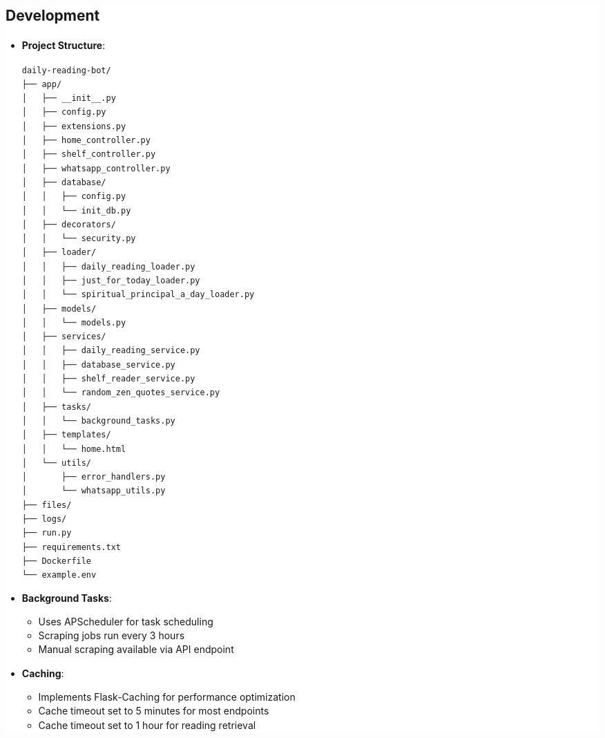 ## Development

- **Project Structure**:
  ```
  daily-reading-bot/
  ├── app/
  │   ├── __init__.py
  │   ├── config.py
  │   ├── extensions.py
  │   ├── home_controller.py
  │   ├── shelf_controller.py
  │   ├── whatsapp_controller.py
  │   ├── database/
  │   │   ├── config.py
  │   │   └── init_db.py
  │   ├── decorators/
  │   │   └── security.py
  │   ├── loader/
  │   │   ├── daily_reading_loader.py
  │   │   ├── just_for_today_loader.py
  │   │   └── spiritual_principal_a_day_loader.py
  │   ├── models/
  │   │   └── models.py
  │   ├── services/
  │   │   ├── daily_reading_service.py
  │   │   ├── database_service.py
  │   │   ├── shelf_reader_service.py
  │   │   └── random_zen_quotes_service.py
  │   ├── tasks/
  │   │   └── background_tasks.py
  │   ├── templates/
  │   │   └── home.html
  │   └── utils/
  │       ├── error_handlers.py
  │       └── whatsapp_utils.py
  ├── files/
  ├── logs/
  ├── run.py
  ├── requirements.txt
  ├── Dockerfile
  └── example.env
  ```

- **Background Tasks**:
  - Uses APScheduler for task scheduling
  - Scraping jobs run every 3 hours
  - Manual scraping available via API endpoint

- **Caching**:
  - Implements Flask-Caching for performance optimization
  - Cache timeout set to 5 minutes for most endpoints
  - Cache timeout set to 1 hour for reading retrieval
